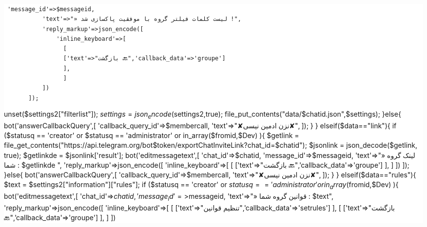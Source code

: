      'message_id'=>$messageid,
               'text'=>"» لیست کلمات فیلتر گروه با موفقیت پاکسازی شد !",
               'reply_markup'=>json_encode([
                   'inline_keyboard'=>[
					 [
					 ['text'=>"بازگشت 🔙",'callback_data'=>'groupe']
					 ],
                     ]
               ])
           ]);
unset($settings2["filterlist"]);
$settings = json_encode($settings2,true);
file_put_contents("data/$chatid.json",$settings);
		   }else{
			bot('answerCallbackQuery',[
'callback_query_id'=>$membercall,
'text'=>"✘نزن ادمین نیسی✘",
]);
    }
	}
	elseif($data=="link"){
		 if ($statusq == 'creator' or $statusq == 'administrator' or in_array($fromid,$Dev) ){
		$getlink = file_get_contents("https://api.telegram.org/bot$token/exportChatInviteLink?chat_id=$chatid");
$jsonlink = json_decode($getlink, true);
$getlinkde = $jsonlink['result'];
            bot('editmessagetext',[
                'chat_id'=>$chatid,
     'message_id'=>$messageid,
               'text'=>"» لینک گروه شما :
$getlinkde ",
               'reply_markup'=>json_encode([
                   'inline_keyboard'=>[
					 [
					 ['text'=>"بازگشت 🔙",'callback_data'=>'groupe']
					 ],
                     ]
               ])
           ]);
		   }else{
			bot('answerCallbackQuery',[
'callback_query_id'=>$membercall,
'text'=>"✘نزن ادمین نیسی✘",
]);
    }
	}
		elseif($data=="rules"){
$text = $settings2["information"]["rules"];
		 if ($statusq == 'creator' or $statusq == 'administrator' or in_array($fromid,$Dev) ){
            bot('editmessagetext',[
                'chat_id'=>$chatid,
     'message_id'=>$messageid,
               'text'=>"» قوانین گروه شما :
$text",
               'reply_markup'=>json_encode([
                   'inline_keyboard'=>[
				   		   				   [
				   ['text'=>"تنظیم قوانین",'callback_data'=>'setrules']
				   ],
					 [
					 ['text'=>"بازگشت 🔙",'callback_data'=>'groupe']
					 ],
                     ]
               ])